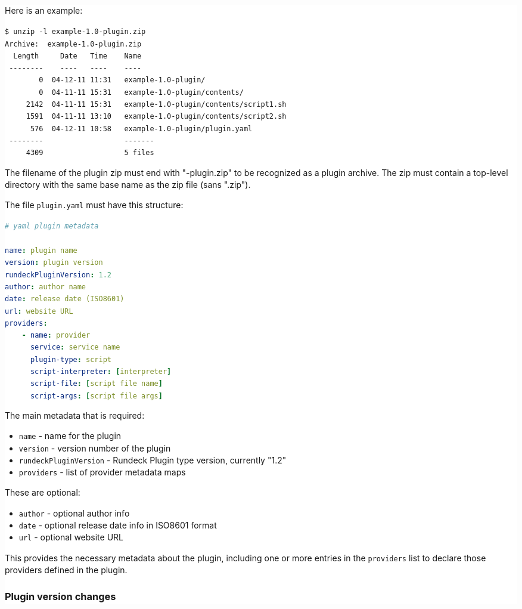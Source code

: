 Here is an example:

    $ unzip -l example-1.0-plugin.zip
    Archive:  example-1.0-plugin.zip
      Length     Date   Time    Name
     --------    ----   ----    ----
            0  04-12-11 11:31   example-1.0-plugin/
            0  04-11-11 15:31   example-1.0-plugin/contents/
         2142  04-11-11 15:31   example-1.0-plugin/contents/script1.sh
         1591  04-11-11 13:10   example-1.0-plugin/contents/script2.sh
          576  04-12-11 10:58   example-1.0-plugin/plugin.yaml
     --------                   -------
         4309                   5 files

The filename of the plugin zip must end with "-plugin.zip" to be recognized as a
plugin archive. The zip must contain a top-level directory with the same base name
as the zip file (sans ".zip").

The file `plugin.yaml` must have this structure:

```yaml
# yaml plugin metadata

name: plugin name
version: plugin version
rundeckPluginVersion: 1.2
author: author name
date: release date (ISO8601)
url: website URL
providers:
    - name: provider
      service: service name
      plugin-type: script
      script-interpreter: [interpreter]
      script-file: [script file name]
      script-args: [script file args]
```

The main metadata that is required:

- `name` - name for the plugin
- `version` - version number of the plugin
- `rundeckPluginVersion` - Rundeck Plugin type version, currently "1.2"
- `providers` - list of provider metadata maps

These are optional:

- `author` - optional author info
- `date` - optional release date info in ISO8601 format
- `url` - optional website URL

This provides the necessary metadata about the plugin, including one or more
entries in the `providers` list to declare those providers defined in the plugin.

### Plugin version changes


  [acejs]: https://ace.c9.io
[plugin localization]: #plugin-localization
[plugin icons]: #plugin-icons